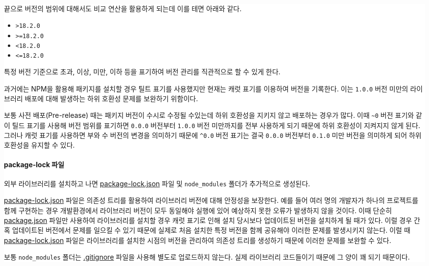 끝으로 버전의 범위에 대해서도 비교 연산을 활용하게 되는데 이를 테면 아래와 같다.

- `>18.2.0`
- `>=18.2.0`
- `<18.2.0`
- `<=18.2.0`

특정 버전 기준으로 초과, 이상, 미만, 이하 등을 표기하여 버전 관리를 직관적으로 할 수 있게 한다.

과거에는 NPM을 활용해 패키지를 설치할 경우 틸트 표기를 사용했지만 현재는 캐럿 표기를 이용하여 버전을 기록한다. 이는 `1.0.0` 버전 미만의 라이브러리 배포에 대해 발생하는 하위 호환성 문제를 보완하기 위함이다.

보통 사전 배포(Pre-release) 때는 패키지 버전이 수시로 수정될 수있는데 하위 호환성을 지키지 않고 배포하는 경우가 많다. 이때 `~0` 버전 표기와 같이 틸드 표기를 사용해 버전 범위를 표기하면 `0.0.0` 버전부터 `1.0.0` 버전 미만까지를 전부 사용하게 되기 때문에 하위 호환성이 지켜지지 않게 된다. 그러나 캐럿 표기를 사용하면 부와 수 버전의 변경을 의미하기 때문에 `^0.0` 버전 표기는 결국 `0.0.0` 버전부터 `0.1.0` 미만 버전을 의미하게 되어 하위 호환성을 유지할 수 있다.

#### package-lock 파일

외부 라이브러리를 설치하고 나면 [package-lock.json](./package-lock.json) 파일 및 `node_modules` 폴더가 추가적으로 생성된다.

[package-lock.json](./package-lock.json) 파일은 의존성 트리를 활용하여 라이브러리 버전에 대해 안정성을 보장한다. 예를 들어 여러 명의 개발자가 하나의 프로젝트를 함께 구현하는 경우 개발환경에서 라이브러리 버전이 모두 동일해야 실행에 있어 예상하지 못한 오류가 발생하지 않을 것이다. 이때 단순히 [package.json](./package.json) 파일만 사용하여 라이브러리를 설치할 경우 캐럿 표기로 인해 설치 당시보다 업데이트된 버전을 설치하게 될 때가 있다. 이럴 경우 간혹 업데이트된 버전에서 문제를 일으킬 수 있기 때문에 실제로 처음 설치한 특정 버전을 함께 공유해야 이러한 문제를 발생시키지 않는다. 이럴 때 [package-lock.json](./package-lock.json) 파일은 라이브러리를 설치한 시점의 버전을 관리하여 의존성 트리를 생성하기 때문에 이러한 문제를 보완할 수 있다.

보통 `node_modules` 폴더는 [.gitignore](./.gitignore) 파일을 사용해 별도로 업로드하지 않는다. 실제 라이브러리 코드들이기 때문에 그 양이 꽤 되기 때문이다.